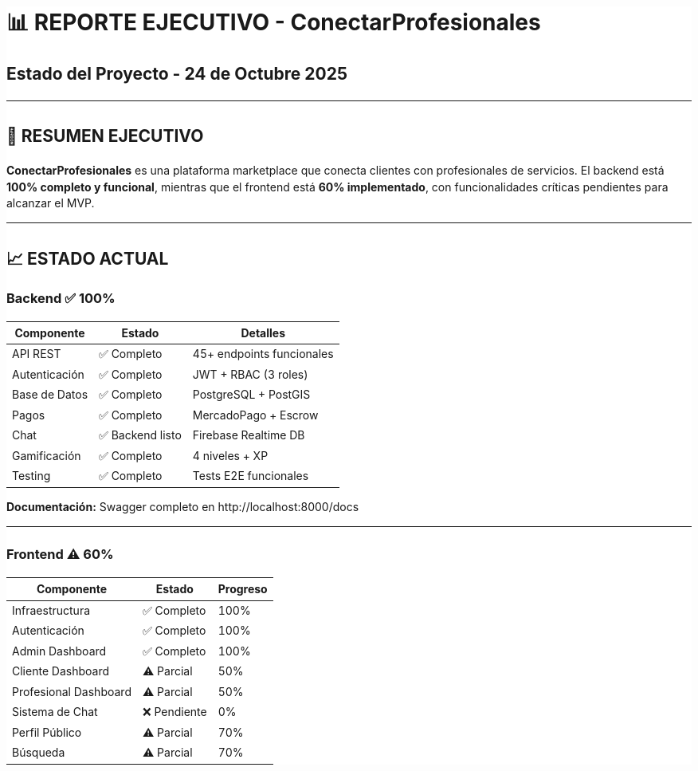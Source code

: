 # 📊 REPORTE EJECUTIVO - ConectarProfesionales
## Estado del Proyecto - 24 de Octubre 2025

---

## 🎯 RESUMEN EJECUTIVO

**ConectarProfesionales** es una plataforma marketplace que conecta clientes con profesionales de servicios. El backend está **100% completo y funcional**, mientras que el frontend está **60% implementado**, con funcionalidades críticas pendientes para alcanzar el MVP.

---

## 📈 ESTADO ACTUAL

### Backend ✅ 100%
| Componente | Estado | Detalles |
|------------|--------|----------|
| API REST | ✅ Completo | 45+ endpoints funcionales |
| Autenticación | ✅ Completo | JWT + RBAC (3 roles) |
| Base de Datos | ✅ Completo | PostgreSQL + PostGIS |
| Pagos | ✅ Completo | MercadoPago + Escrow |
| Chat | ✅ Backend listo | Firebase Realtime DB |
| Gamificación | ✅ Completo | 4 niveles + XP |
| Testing | ✅ Completo | Tests E2E funcionales |

**Documentación:** Swagger completo en http://localhost:8000/docs

---

### Frontend ⚠️ 60%
| Componente | Estado | Progreso |
|------------|--------|----------|
| Infraestructura | ✅ Completo | 100% |
| Autenticación | ✅ Completo | 100% |
| Admin Dashboard | ✅ Completo | 100% |
| Cliente Dashboard | ⚠️ Parcial | 50% |
| Profesional Dashboard | ⚠️ Parcial | 50% |
| Sistema de Chat | ❌ Pendiente | 0% |
| Perfil Público | ⚠️ Parcial | 70% |
| Búsqueda | ⚠️ Parcial | 70% |
